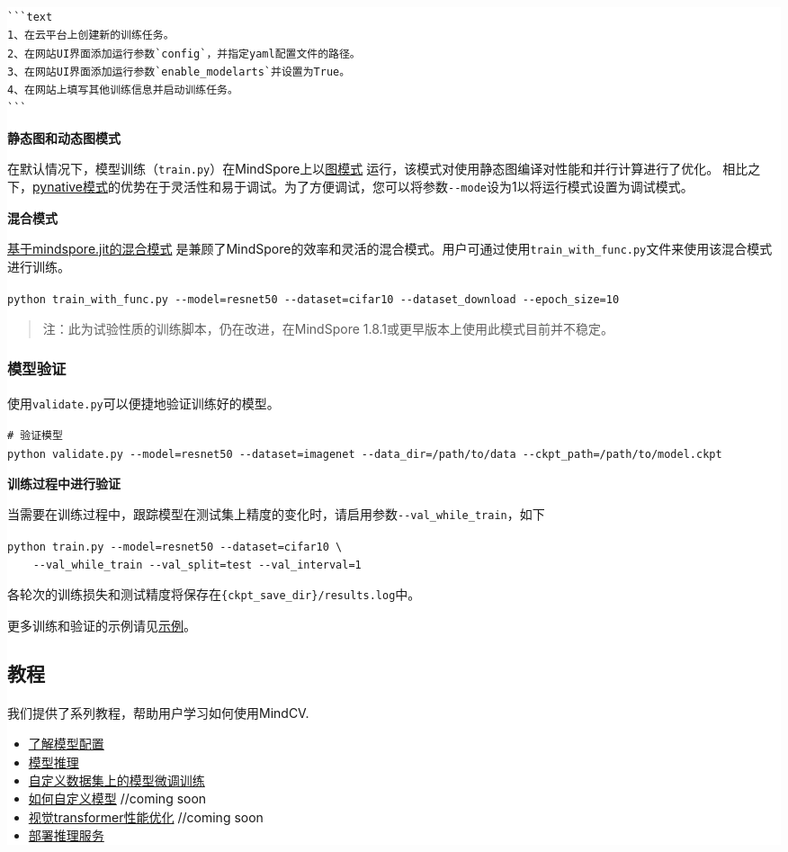     ```text
    1、在云平台上创建新的训练任务。
    2、在网站UI界面添加运行参数`config`，并指定yaml配置文件的路径。
    3、在网站UI界面添加运行参数`enable_modelarts`并设置为True。
    4、在网站上填写其他训练信息并启动训练任务。
    ```

**静态图和动态图模式**

在默认情况下，模型训练（`train.py`）在MindSpore上以[图模式](https://www.mindspore.cn/tutorials/zh-CN/r1.8/advanced/pynative_graph/mode.html) 运行，该模式对使用静态图编译对性能和并行计算进行了优化。
相比之下，[pynative模式](https://www.mindspore.cn/tutorials/zh-CN/r1.8/advanced/pynative_graph/mode.html#%E5%8A%A8%E6%80%81%E5%9B%BE)的优势在于灵活性和易于调试。为了方便调试，您可以将参数`--mode`设为1以将运行模式设置为调试模式。

**混合模式**

[基于mindspore.jit的混合模式](https://www.mindspore.cn/tutorials/zh-CN/r1.8/advanced/pynative_graph/combine.html) 是兼顾了MindSpore的效率和灵活的混合模式。用户可通过使用`train_with_func.py`文件来使用该混合模式进行训练。

```shell
python train_with_func.py --model=resnet50 --dataset=cifar10 --dataset_download --epoch_size=10
```

> 注：此为试验性质的训练脚本，仍在改进，在MindSpore 1.8.1或更早版本上使用此模式目前并不稳定。

### 模型验证

使用`validate.py`可以便捷地验证训练好的模型。

```shell
# 验证模型
python validate.py --model=resnet50 --dataset=imagenet --data_dir=/path/to/data --ckpt_path=/path/to/model.ckpt
```

**训练过程中进行验证**

当需要在训练过程中，跟踪模型在测试集上精度的变化时，请启用参数`--val_while_train`，如下

```shell
python train.py --model=resnet50 --dataset=cifar10 \
    --val_while_train --val_split=test --val_interval=1
```

各轮次的训练损失和测试精度将保存在`{ckpt_save_dir}/results.log`中。

更多训练和验证的示例请见[示例](examples/scripts)。

## 教程

我们提供了系列教程，帮助用户学习如何使用MindCV.

- [了解模型配置](docs/zh/tutorials/configuration.md)
- [模型推理](docs/zh/tutorials/inference.md)
- [自定义数据集上的模型微调训练](docs/zh/tutorials/finetune.md)
- [如何自定义模型]() //coming soon
- [视觉transformer性能优化]() //coming soon
- [部署推理服务](docs/zh/tutorials/deployment.md)
